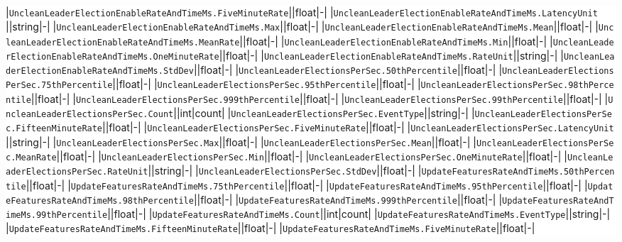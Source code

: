 |`UncleanLeaderElectionEnableRateAndTimeMs.FiveMinuteRate`||float|-|
|`UncleanLeaderElectionEnableRateAndTimeMs.LatencyUnit`||string|-|
|`UncleanLeaderElectionEnableRateAndTimeMs.Max`||float|-|
|`UncleanLeaderElectionEnableRateAndTimeMs.Mean`||float|-|
|`UncleanLeaderElectionEnableRateAndTimeMs.MeanRate`||float|-|
|`UncleanLeaderElectionEnableRateAndTimeMs.Min`||float|-|
|`UncleanLeaderElectionEnableRateAndTimeMs.OneMinuteRate`||float|-|
|`UncleanLeaderElectionEnableRateAndTimeMs.RateUnit`||string|-|
|`UncleanLeaderElectionEnableRateAndTimeMs.StdDev`||float|-|
|`UncleanLeaderElectionsPerSec.50thPercentile`||float|-|
|`UncleanLeaderElectionsPerSec.75thPercentile`||float|-|
|`UncleanLeaderElectionsPerSec.95thPercentile`||float|-|
|`UncleanLeaderElectionsPerSec.98thPercentile`||float|-|
|`UncleanLeaderElectionsPerSec.999thPercentile`||float|-|
|`UncleanLeaderElectionsPerSec.99thPercentile`||float|-|
|`UncleanLeaderElectionsPerSec.Count`||int|count|
|`UncleanLeaderElectionsPerSec.EventType`||string|-|
|`UncleanLeaderElectionsPerSec.FifteenMinuteRate`||float|-|
|`UncleanLeaderElectionsPerSec.FiveMinuteRate`||float|-|
|`UncleanLeaderElectionsPerSec.LatencyUnit`||string|-|
|`UncleanLeaderElectionsPerSec.Max`||float|-|
|`UncleanLeaderElectionsPerSec.Mean`||float|-|
|`UncleanLeaderElectionsPerSec.MeanRate`||float|-|
|`UncleanLeaderElectionsPerSec.Min`||float|-|
|`UncleanLeaderElectionsPerSec.OneMinuteRate`||float|-|
|`UncleanLeaderElectionsPerSec.RateUnit`||string|-|
|`UncleanLeaderElectionsPerSec.StdDev`||float|-|
|`UpdateFeaturesRateAndTimeMs.50thPercentile`||float|-|
|`UpdateFeaturesRateAndTimeMs.75thPercentile`||float|-|
|`UpdateFeaturesRateAndTimeMs.95thPercentile`||float|-|
|`UpdateFeaturesRateAndTimeMs.98thPercentile`||float|-|
|`UpdateFeaturesRateAndTimeMs.999thPercentile`||float|-|
|`UpdateFeaturesRateAndTimeMs.99thPercentile`||float|-|
|`UpdateFeaturesRateAndTimeMs.Count`||int|count|
|`UpdateFeaturesRateAndTimeMs.EventType`||string|-|
|`UpdateFeaturesRateAndTimeMs.FifteenMinuteRate`||float|-|
|`UpdateFeaturesRateAndTimeMs.FiveMinuteRate`||float|-|